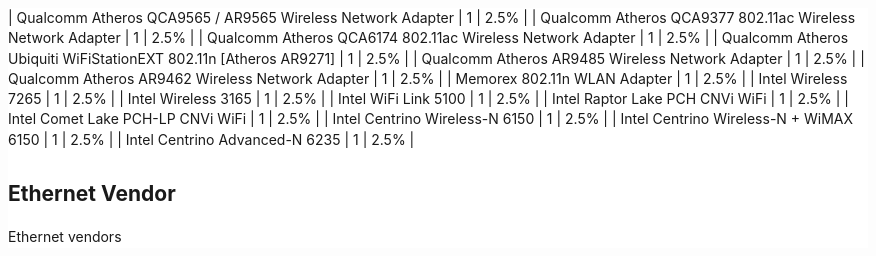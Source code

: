 | Qualcomm Atheros QCA9565 / AR9565 Wireless Network Adapter        | 1         | 2.5%    |
| Qualcomm Atheros QCA9377 802.11ac Wireless Network Adapter        | 1         | 2.5%    |
| Qualcomm Atheros QCA6174 802.11ac Wireless Network Adapter        | 1         | 2.5%    |
| Qualcomm Atheros Ubiquiti WiFiStationEXT 802.11n [Atheros AR9271] | 1         | 2.5%    |
| Qualcomm Atheros AR9485 Wireless Network Adapter                  | 1         | 2.5%    |
| Qualcomm Atheros AR9462 Wireless Network Adapter                  | 1         | 2.5%    |
| Memorex 802.11n WLAN Adapter                                      | 1         | 2.5%    |
| Intel Wireless 7265                                               | 1         | 2.5%    |
| Intel Wireless 3165                                               | 1         | 2.5%    |
| Intel WiFi Link 5100                                              | 1         | 2.5%    |
| Intel Raptor Lake PCH CNVi WiFi                                   | 1         | 2.5%    |
| Intel Comet Lake PCH-LP CNVi WiFi                                 | 1         | 2.5%    |
| Intel Centrino Wireless-N 6150                                    | 1         | 2.5%    |
| Intel Centrino Wireless-N + WiMAX 6150                            | 1         | 2.5%    |
| Intel Centrino Advanced-N 6235                                    | 1         | 2.5%    |

Ethernet Vendor
---------------

Ethernet vendors
